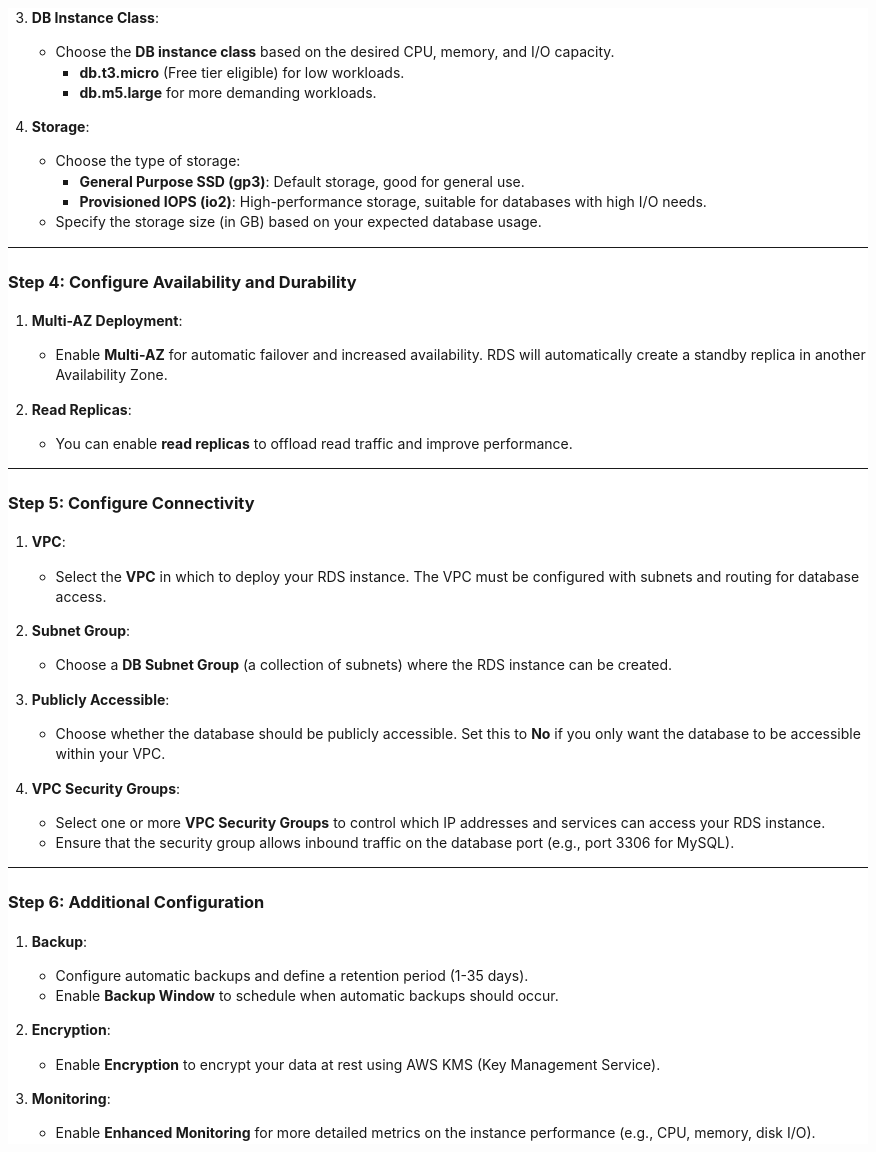 3. **DB Instance Class**:
   - Choose the **DB instance class** based on the desired CPU, memory, and I/O capacity.
     - **db.t3.micro** (Free tier eligible) for low workloads.
     - **db.m5.large** for more demanding workloads.

4. **Storage**:
   - Choose the type of storage:
     - **General Purpose SSD (gp3)**: Default storage, good for general use.
     - **Provisioned IOPS (io2)**: High-performance storage, suitable for databases with high I/O needs.
   - Specify the storage size (in GB) based on your expected database usage.

---

### Step 4: Configure Availability and Durability

1. **Multi-AZ Deployment**:
   - Enable **Multi-AZ** for automatic failover and increased availability. RDS will automatically create a standby replica in another Availability Zone.

2. **Read Replicas**:
   - You can enable **read replicas** to offload read traffic and improve performance.

---

### Step 5: Configure Connectivity

1. **VPC**:
   - Select the **VPC** in which to deploy your RDS instance. The VPC must be configured with subnets and routing for database access.

2. **Subnet Group**:
   - Choose a **DB Subnet Group** (a collection of subnets) where the RDS instance can be created.

3. **Publicly Accessible**:
   - Choose whether the database should be publicly accessible. Set this to **No** if you only want the database to be accessible within your VPC.

4. **VPC Security Groups**:
   - Select one or more **VPC Security Groups** to control which IP addresses and services can access your RDS instance.
   - Ensure that the security group allows inbound traffic on the database port (e.g., port 3306 for MySQL).

---

### Step 6: Additional Configuration

1. **Backup**:
   - Configure automatic backups and define a retention period (1-35 days).
   - Enable **Backup Window** to schedule when automatic backups should occur.

2. **Encryption**:
   - Enable **Encryption** to encrypt your data at rest using AWS KMS (Key Management Service).

3. **Monitoring**:
   - Enable **Enhanced Monitoring** for more detailed metrics on the instance performance (e.g., CPU, memory, disk I/O).

